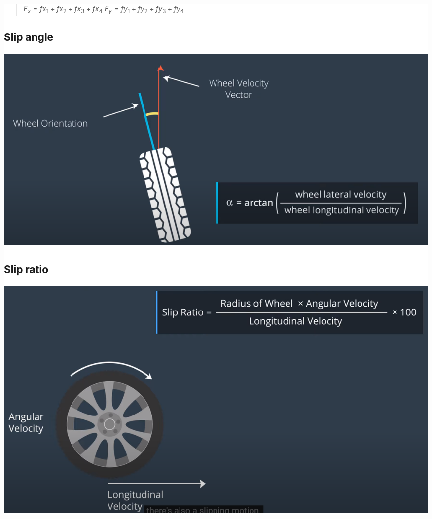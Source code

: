 >$F_x = fx_1 + fx_2 +fx_3 + fx_4$
>$F_y = fy_1 + fy_2 +fy_3 + fy_4$


 ## Slip angle

 ![](res/2021-07-24-23-56-57.png)



  ## Slip ratio

![](res/2021-07-24-23-58-27.png)
